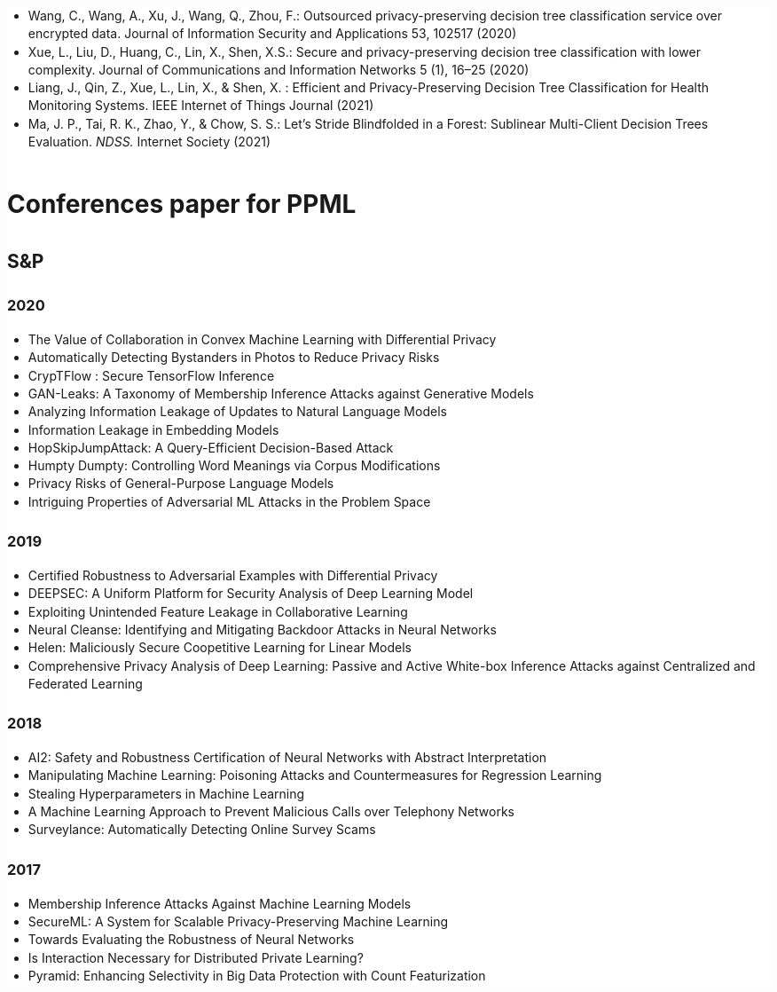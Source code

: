 - Wang, C., Wang, A., Xu, J., Wang, Q., Zhou, F.: Outsourced privacy-preserving decision tree classification service over encrypted data. Journal of Information Security and Applications 53, 102517 (2020)
- Xue, L., Liu, D., Huang, C., Lin, X., Shen, X.S.: Secure and privacy-preserving decision tree classification with lower complexity. Journal of Communications and Information Networks 5 (1), 16–25 (2020)
- Liang, J., Qin, Z., Xue, L., Lin, X., & Shen, X. : Efficient and Privacy-Preserving Decision Tree Classification for Health Monitoring Systems. IEEE Internet of Things Journal (2021)
- Ma, J. P., Tai, R. K., Zhao, Y., & Chow, S. S.: Let’s Stride Blindfolded in a Forest: Sublinear Multi-Client Decision Trees Evaluation. *NDSS.* Internet Society (2021)

# Conferences paper for PPML

## S&P

### 2020

- The Value of Collaboration in Convex Machine Learning with Differential Privacy
- Automatically Detecting Bystanders in Photos to Reduce Privacy Risks
- CrypTFlow : Secure TensorFlow Inference
- GAN-Leaks: A Taxonomy of Membership Inference Attacks against Generative Models
- Analyzing Information Leakage of Updates to Natural Language Models
- Information Leakage in Embedding Models
- HopSkipJumpAttack: A Query-Efficient Decision-Based Attack
- Humpty Dumpty: Controlling Word Meanings via Corpus Modifications
- Privacy Risks of General-Purpose Language Models
- Intriguing Properties of Adversarial ML Attacks in the Problem Space

### 2019

- Certified Robustness to Adversarial Examples with Differential Privacy
- DEEPSEC: A Uniform Platform for Security Analysis of Deep Learning Model
- Exploiting Unintended Feature Leakage in Collaborative Learning
- Neural Cleanse: Identifying and Mitigating Backdoor Attacks in Neural Networks
- Helen: Maliciously Secure Coopetitive Learning for Linear Models
- Comprehensive Privacy Analysis of Deep Learning: Passive and Active White-box Inference Attacks against Centralized and Federated Learning

### 2018

- AI2: Safety and Robustness Certification of Neural Networks with Abstract Interpretation
- Manipulating Machine Learning: Poisoning Attacks and Countermeasures for Regression Learning
- Stealing Hyperparameters in Machine Learning
- A Machine Learning Approach to Prevent Malicious Calls over Telephony Networks
- Surveylance: Automatically Detecting Online Survey Scams

### 2017

- Membership Inference Attacks Against Machine Learning Models
- SecureML: A System for Scalable Privacy-Preserving Machine Learning
- Towards Evaluating the Robustness of Neural Networks
- Is Interaction Necessary for Distributed Private Learning?
- Pyramid: Enhancing Selectivity in Big Data Protection with Count Featurization
